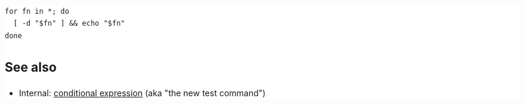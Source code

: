     for fn in *; do
      [ -d "$fn" ] && echo "$fn"
    done

## See also

- Internal: [conditional
  expression](../syntax/ccmd/conditional_expression.md) (aka "the new test
  command")

[^1]: \<rant\>Of course, one can wonder what is the use of including the
    parenthesis in the specification without defining the behaviour with
    more than 4 arguments or how usefull are the examples with 7 or 9
    arguments attached to the specification.\</rant\>
